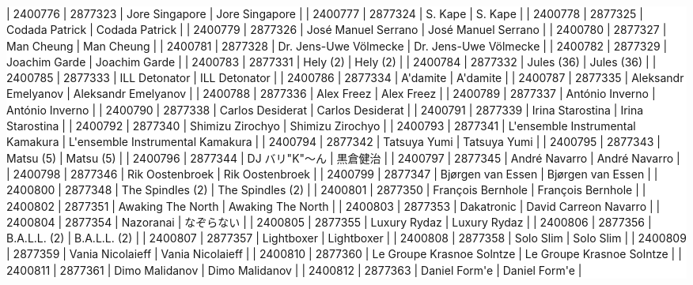 | 2400776 | 2877323 | Jore Singapore | Jore Singapore |
| 2400777 | 2877324 | S. Kape | S. Kape |
| 2400778 | 2877325 | Codada Patrick | Codada Patrick |
| 2400779 | 2877326 | José Manuel Serrano | José Manuel Serrano |
| 2400780 | 2877327 | Man Cheung | Man Cheung |
| 2400781 | 2877328 | Dr. Jens-Uwe Völmecke | Dr. Jens-Uwe Völmecke |
| 2400782 | 2877329 | Joachim Garde | Joachim Garde |
| 2400783 | 2877331 | Hely (2) | Hely (2) |
| 2400784 | 2877332 | Jules (36) | Jules (36) |
| 2400785 | 2877333 | ILL Detonator | ILL Detonator |
| 2400786 | 2877334 | A'damite | A'damite |
| 2400787 | 2877335 | Aleksandr Emelyanov | Aleksandr Emelyanov |
| 2400788 | 2877336 | Alex Freez | Alex Freez |
| 2400789 | 2877337 | António Inverno | António Inverno |
| 2400790 | 2877338 | Carlos Desiderat | Carlos Desiderat |
| 2400791 | 2877339 | Irina Starostina | Irina Starostina |
| 2400792 | 2877340 | Shimizu Zirochyo | Shimizu Zirochyo |
| 2400793 | 2877341 | L'ensemble Instrumental Kamakura | L'ensemble Instrumental Kamakura |
| 2400794 | 2877342 | Tatsuya Yumi | Tatsuya Yumi |
| 2400795 | 2877343 | Matsu (5) | Matsu (5) |
| 2400796 | 2877344 | DJ バリ"K"～ん | 黒倉健治 |
| 2400797 | 2877345 | André Navarro | André Navarro |
| 2400798 | 2877346 | Rik Oostenbroek | Rik Oostenbroek |
| 2400799 | 2877347 | Bjørgen van Essen | Bjørgen van Essen |
| 2400800 | 2877348 | The Spindles (2) | The Spindles (2) |
| 2400801 | 2877350 | François Bernhole | François Bernhole |
| 2400802 | 2877351 | Awaking The North | Awaking The North |
| 2400803 | 2877353 | Dakatronic | David Carreon Navarro |
| 2400804 | 2877354 | Nazoranai | なぞらない |
| 2400805 | 2877355 | Luxury Rydaz | Luxury Rydaz |
| 2400806 | 2877356 | B.A.L.L. (2) | B.A.L.L. (2) |
| 2400807 | 2877357 | Lightboxer | Lightboxer |
| 2400808 | 2877358 | Solo Slim | Solo Slim |
| 2400809 | 2877359 | Vania Nicolaieff | Vania Nicolaieff |
| 2400810 | 2877360 | Le Groupe Krasnoe Solntze | Le Groupe Krasnoe Solntze |
| 2400811 | 2877361 | Dimo Malidanov | Dimo Malidanov |
| 2400812 | 2877363 | Daniel Form'e | Daniel Form'e |